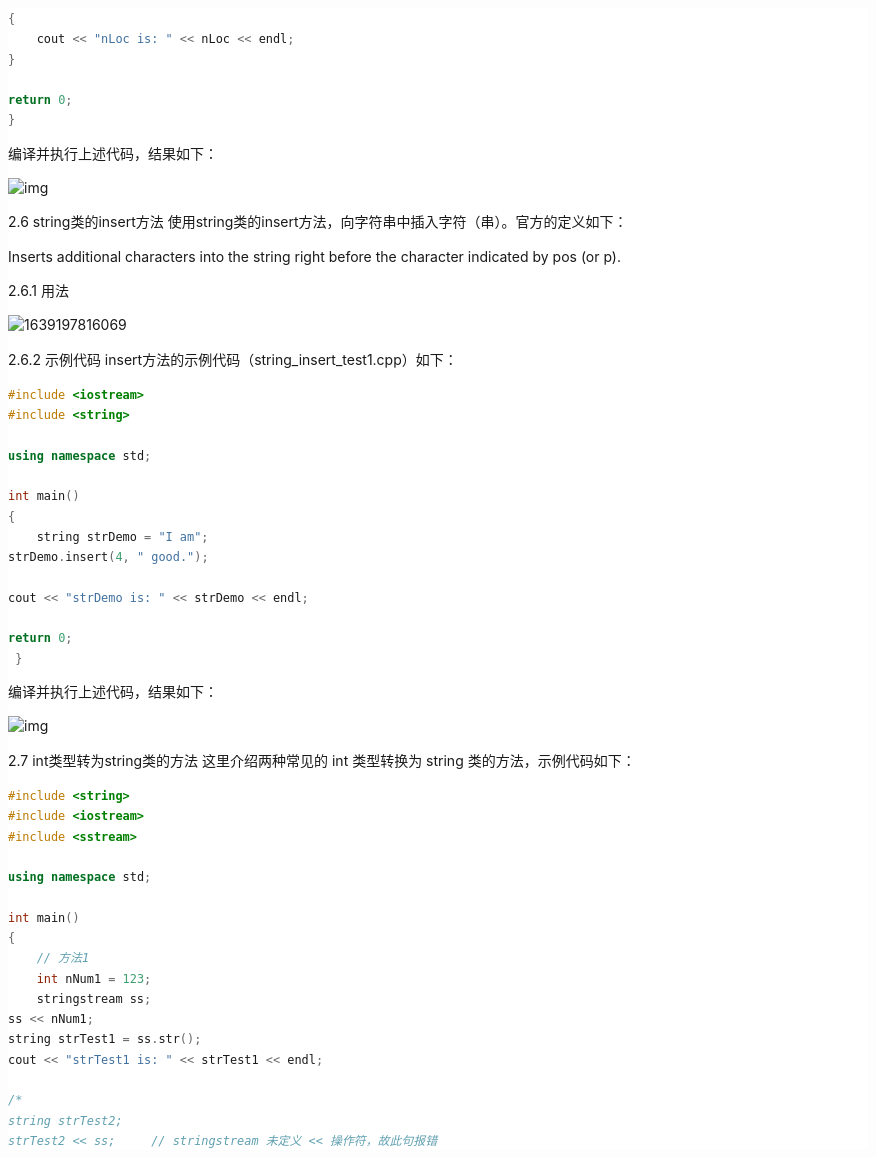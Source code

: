 ```c++
{
    cout << "nLoc is: " << nLoc << endl;
}
 
return 0;
}
```
编译并执行上述代码，结果如下：

![img](https://img-blog.csdn.net/20180821151551816?watermark/2/text/aHR0cHM6Ly9ibG9nLmNzZG4ubmV0L2xpaXRkYXI=/font/5a6L5L2T/fontsize/400/fill/I0JBQkFCMA==/dissolve/70) 

2.6 string类的insert方法
使用string类的insert方法，向字符串中插入字符（串）。官方的定义如下：

Inserts additional characters into the string right before the character indicated by pos (or p).

2.6.1 用法

![1639197816069](C:\Users\Π\AppData\Roaming\Typora\typora-user-images\1639197816069.png)

2.6.2 示例代码
insert方法的示例代码（string_insert_test1.cpp）如下：

```c++
#include <iostream>
#include <string>

using namespace std;

int main()
{
    string strDemo = "I am";
strDemo.insert(4, " good.");
 
cout << "strDemo is: " << strDemo << endl;
 
return 0;
 }
```


编译并执行上述代码，结果如下：

 ![img](https://img-blog.csdnimg.cn/20190108090050486.png) 

2.7 int类型转为string类的方法
这里介绍两种常见的 int 类型转换为 string 类的方法，示例代码如下：

```c++
#include <string>
#include <iostream>
#include <sstream>

using namespace std;

int main()
{
    // 方法1
    int nNum1 = 123;
    stringstream ss;
ss << nNum1;
string strTest1 = ss.str();
cout << "strTest1 is: " << strTest1 << endl;
 
/*
string strTest2;
strTest2 << ss;     // stringstream 未定义 << 操作符，故此句报错
```